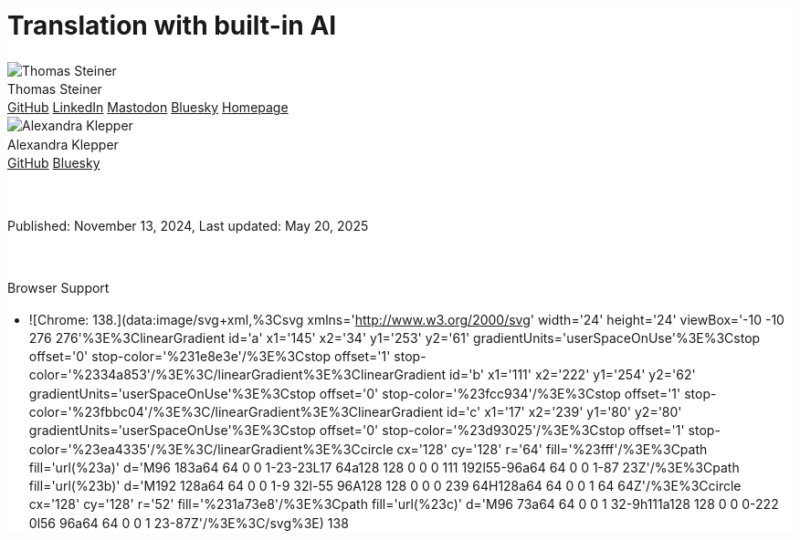 # Translation with built-in AI

![Thomas Steiner](https://web.dev/images/authors/thomassteiner.jpg)  
Thomas Steiner  
[GitHub](https://github.com/tomayac) [LinkedIn](https://www.linkedin.com/in/thomassteinerlinkedin) [Mastodon](https://toot.cafe/@tomayac) [Bluesky](https://bsky.app/profile/tomayac.com) [Homepage](https://blog.tomayac.com/)  
![Alexandra Klepper](https://web.dev/images/authors/alexandraklepper.jpg)  
Alexandra Klepper  
[GitHub](https://github.com/alexandrascript) [Bluesky](https://bsky.app/profile/alexandrascript.com)

<br />


Published: November 13, 2024, Last updated: May 20, 2025

<br />


Browser Support

- ![Chrome: 138.](data:image/svg+xml,%3Csvg xmlns='http://www.w3.org/2000/svg' width='24' height='24' viewBox='-10 -10 276 276'%3E%3ClinearGradient id='a' x1='145' x2='34' y1='253' y2='61' gradientUnits='userSpaceOnUse'%3E%3Cstop offset='0' stop-color='%231e8e3e'/%3E%3Cstop offset='1' stop-color='%2334a853'/%3E%3C/linearGradient%3E%3ClinearGradient id='b' x1='111' x2='222' y1='254' y2='62' gradientUnits='userSpaceOnUse'%3E%3Cstop offset='0' stop-color='%23fcc934'/%3E%3Cstop offset='1' stop-color='%23fbbc04'/%3E%3C/linearGradient%3E%3ClinearGradient id='c' x1='17' x2='239' y1='80' y2='80' gradientUnits='userSpaceOnUse'%3E%3Cstop offset='0' stop-color='%23d93025'/%3E%3Cstop offset='1' stop-color='%23ea4335'/%3E%3C/linearGradient%3E%3Ccircle cx='128' cy='128' r='64' fill='%23fff'/%3E%3Cpath fill='url(%23a)' d='M96 183a64 64 0 0 1-23-23L17 64a128 128 0 0 0 111 192l55-96a64 64 0 0 1-87 23Z'/%3E%3Cpath fill='url(%23b)' d='M192 128a64 64 0 0 1-9 32l-55 96A128 128 0 0 0 239 64H128a64 64 0 0 1 64 64Z'/%3E%3Ccircle cx='128' cy='128' r='52' fill='%231a73e8'/%3E%3Cpath fill='url(%23c)' d='M96 73a64 64 0 0 1 32-9h111a128 128 0 0 0-222 0l56 96a64 64 0 0 1 23-87Z'/%3E%3C/svg%3E) 138